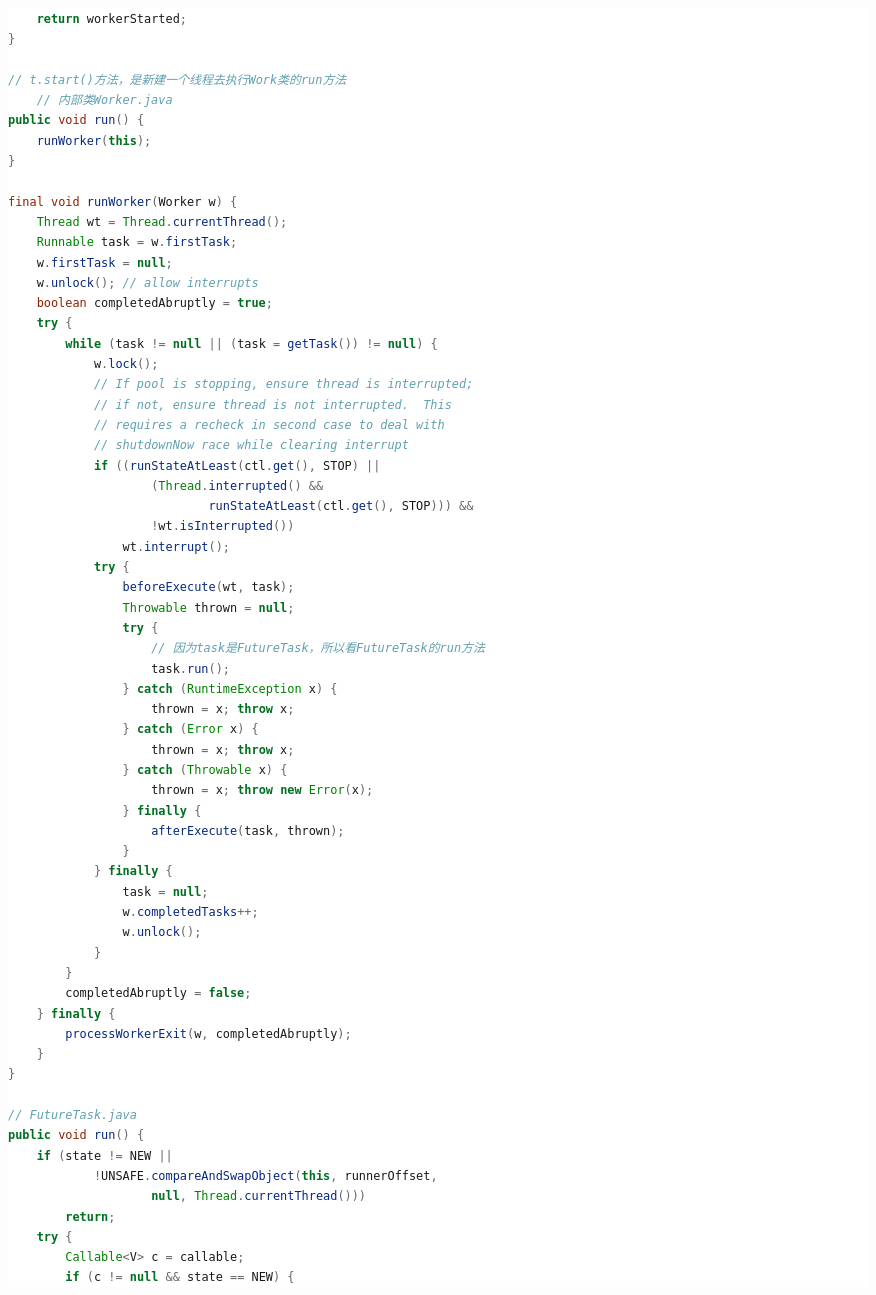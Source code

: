 ```java
    return workerStarted;
}

// t.start()方法，是新建一个线程去执行Work类的run方法
    // 内部类Worker.java
public void run() {
    runWorker(this);
}

final void runWorker(Worker w) {
    Thread wt = Thread.currentThread();
    Runnable task = w.firstTask;
    w.firstTask = null;
    w.unlock(); // allow interrupts
    boolean completedAbruptly = true;
    try {
        while (task != null || (task = getTask()) != null) {
            w.lock();
            // If pool is stopping, ensure thread is interrupted;
            // if not, ensure thread is not interrupted.  This
            // requires a recheck in second case to deal with
            // shutdownNow race while clearing interrupt
            if ((runStateAtLeast(ctl.get(), STOP) ||
                    (Thread.interrupted() &&
                            runStateAtLeast(ctl.get(), STOP))) &&
                    !wt.isInterrupted())
                wt.interrupt();
            try {
                beforeExecute(wt, task);
                Throwable thrown = null;
                try {
                    // 因为task是FutureTask，所以看FutureTask的run方法
                    task.run();
                } catch (RuntimeException x) {
                    thrown = x; throw x;
                } catch (Error x) {
                    thrown = x; throw x;
                } catch (Throwable x) {
                    thrown = x; throw new Error(x);
                } finally {
                    afterExecute(task, thrown);
                }
            } finally {
                task = null;
                w.completedTasks++;
                w.unlock();
            }
        }
        completedAbruptly = false;
    } finally {
        processWorkerExit(w, completedAbruptly);
    }
}

// FutureTask.java
public void run() {
    if (state != NEW ||
            !UNSAFE.compareAndSwapObject(this, runnerOffset,
                    null, Thread.currentThread()))
        return;
    try {
        Callable<V> c = callable;
        if (c != null && state == NEW) {
```